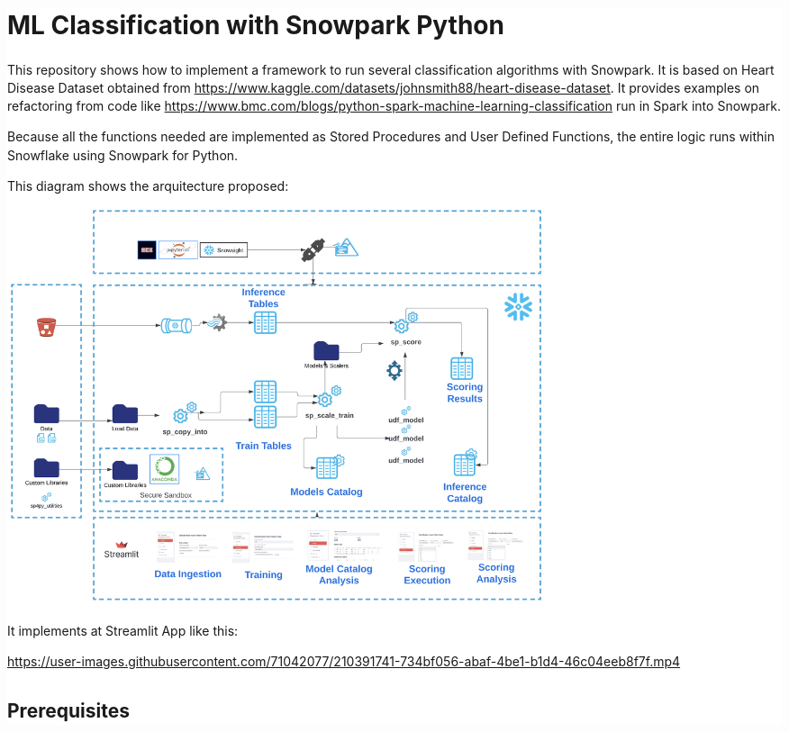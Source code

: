 # ML Classification with Snowpark Python

This repository shows how to implement a framework to run several classification algorithms with Snowpark. It is based on Heart Disease Dataset obtained from  https://www.kaggle.com/datasets/johnsmith88/heart-disease-dataset. It provides examples on refactoring from code like https://www.bmc.com/blogs/python-spark-machine-learning-classification run in Spark into Snowpark.

Because all the functions needed are implemented as Stored Procedures and User Defined Functions, the entire logic runs within Snowflake using Snowpark for Python.

This diagram shows the arquitecture proposed:

<img src="images/diagram.png" alt="Architecture" width="600"/>

It implements at Streamlit App like this:

https://user-images.githubusercontent.com/71042077/210391741-734bf056-abaf-4be1-b1d4-46c04eeb8f7f.mp4


## Prerequisites
